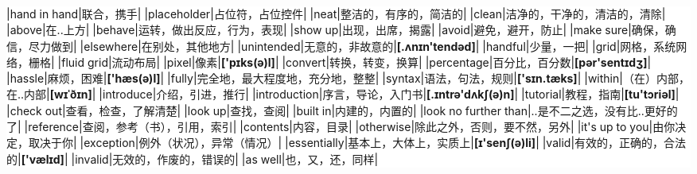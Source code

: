 |hand in hand|联合，携手|
|placeholder|占位符，占位控件|
|neat|整洁的，有序的，简洁的|
|clean|洁净的，干净的，清洁的，清除|
|above|在..上方|
|behave|运转，做出反应，行为，表现|
|show up|出现，出席，揭露|
|avoid|避免，避开，防止|
|make sure|确保，确信，尽力做到|
|elsewhere|在别处，其他地方|
|unintended|无意的，非故意的|**[.ʌnɪn'tendəd]**|
|handful|少量，一把|
|grid|网格，系统网络，栅格|
|fluid grid|流动布局|
|pixel|像素|**['pɪks(ə)l]**|
|convert|转换，转变，换算|
|percentage|百分比，百分数|**[pər'sentɪdʒ]**|
|hassle|麻烦，困难|**['hæs(ə)l]**|
|fully|完全地，最大程度地，充分地，整整|
|syntax|语法，句法，规则|**['sɪn.tæks]**|
|within|（在）内部，在..内部|**[wɪˈðɪn]**|
|introduce|介绍，引进，推行|
|introduction|序言，导论，入门书|**[.ɪntrə'dʌkʃ(ə)n]**|
|tutorial|教程，指南|**[tu'tɔriəl]**|
|check out|查看，检查，了解清楚|
|look up|查找，查阅|
|built in|内建的，内置的|
|look no further than|..是不二之选，没有比..更好的了|
|reference|查阅，参考（书），引用，索引|
|contents|内容，目录|
|otherwise|除此之外，否则，要不然，另外|
|it's up to you|由你决定，取决于你|
|exception|例外（状况），异常（情况）|
|essentially|基本上，大体上，实质上|**[ɪ'senʃ(ə)li]**|
|valid|有效的，正确的，合法的|**['vælɪd]**|
|invalid|无效的，作废的，错误的|
|as well|也，又，还，同样|